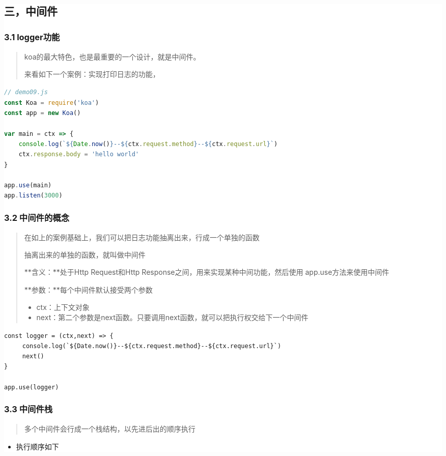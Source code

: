 

## 三，中间件

### 3.1 logger功能

> koa的最大特色，也是最重要的一个设计，就是中间件。
>
> 来看如下一个案例：实现打印日志的功能，

~~~js
// demo09.js
const Koa = require('koa')
const app = new Koa()

var main = ctx => {
    console.log(`${Date.now()}--${ctx.request.method}--${ctx.request.url}`)
    ctx.response.body = 'hello world'
}

app.use(main)
app.listen(3000)
~~~



### 3.2 中间件的概念

> 在如上的案例基础上，我们可以把日志功能抽离出来，行成一个单独的函数
>
> 抽离出来的单独的函数，就叫做中间件
>
> **含义：**处于Http Request和Http Response之间，用来实现某种中间功能，然后使用 app.use方法来使用中间件
>
> **参数：**每个中间件默认接受两个参数
>
> - ctx：上下文对象
> - next：第二个参数是next函数。只要调用next函数，就可以把执行权交给下一个中间件

~~~js]
const logger = (ctx,next) => {
	 console.log(`${Date.now()}--${ctx.request.method}--${ctx.request.url}`)
	 next()
}

app.use(logger)
~~~



### 3.3 中间件栈

> 多个中间件会行成一个栈结构，以先进后出的顺序执行

- 执行顺序如下
